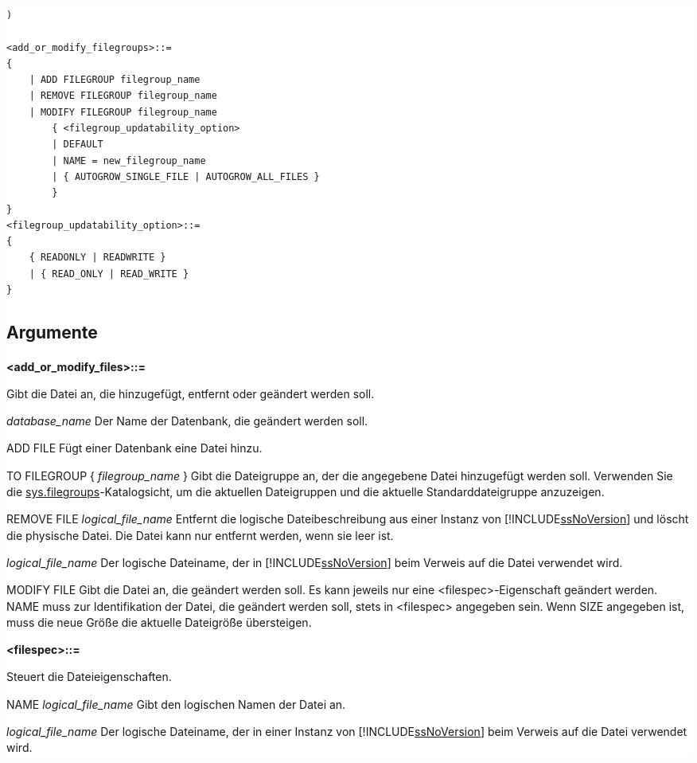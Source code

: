 ```syntaxsql
)

<add_or_modify_filegroups>::=
{
    | ADD FILEGROUP filegroup_name
    | REMOVE FILEGROUP filegroup_name
    | MODIFY FILEGROUP filegroup_name
        { <filegroup_updatability_option>
        | DEFAULT
        | NAME = new_filegroup_name
        | { AUTOGROW_SINGLE_FILE | AUTOGROW_ALL_FILES }
        }
}  
<filegroup_updatability_option>::=
{
    { READONLY | READWRITE }
    | { READ_ONLY | READ_WRITE }
}
```

## <a name="arguments"></a>Argumente

**\<add_or_modify_files>::=**

Gibt die Datei an, die hinzugefügt, entfernt oder geändert werden soll.

*database_name* Der Name der Datenbank, die geändert werden soll.

ADD FILE Fügt einer Datenbank eine Datei hinzu.

TO FILEGROUP { *filegroup_name* } Gibt die Dateigruppe an, der die angegebene Datei hinzugefügt werden soll. Verwenden Sie die [sys.filegroups](../../relational-databases/system-catalog-views/sys-filegroups-transact-sql.md)-Katalogsicht, um die aktuellen Dateigruppen und die aktuelle Standarddateigruppe anzuzeigen.

REMOVE FILE *logical_file_name* Entfernt die logische Dateibeschreibung aus einer Instanz von [!INCLUDE[ssNoVersion](../../includes/ssnoversion-md.md)] und löscht die physische Datei. Die Datei kann nur entfernt werden, wenn sie leer ist.

*logical_file_name* Der logische Dateiname, der in [!INCLUDE[ssNoVersion](../../includes/ssnoversion-md.md)] beim Verweis auf die Datei verwendet wird.

MODIFY FILE Gibt die Datei an, die geändert werden soll. Es kann jeweils nur eine \<filespec>-Eigenschaft geändert werden. NAME muss zur Identifikation der Datei, die geändert werden soll, stets in \<filespec> angegeben sein. Wenn SIZE angegeben ist, muss die neue Größe die aktuelle Dateigröße übersteigen.

**\<filespec>::=**

Steuert die Dateieigenschaften.

NAME *logical_file_name* Gibt den logischen Namen der Datei an.

*logical_file_name* Der logische Dateiname, der in einer Instanz von [!INCLUDE[ssNoVersion](../../includes/ssnoversion-md.md)] beim Verweis auf die Datei verwendet wird.
